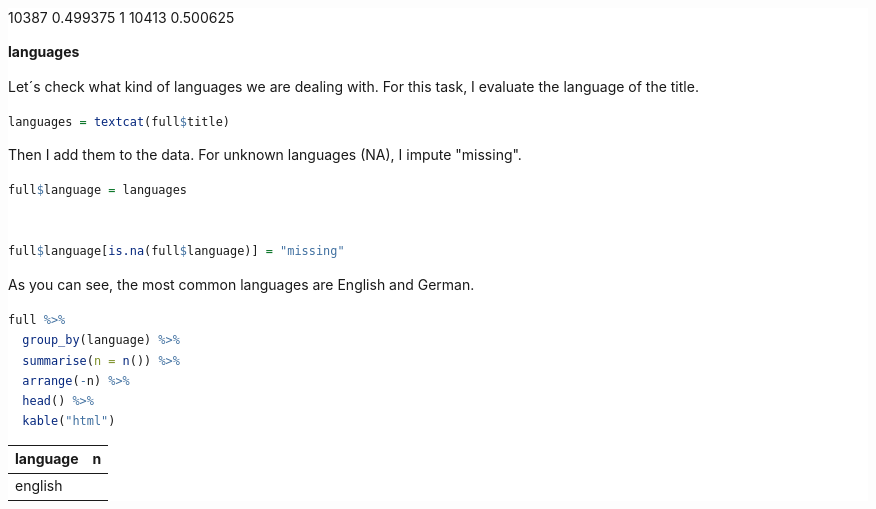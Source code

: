 </td>
<td style="text-align:right;">
10387
</td>
<td style="text-align:right;">
0.499375
</td>
</tr>
<tr>
<td style="text-align:right;">
1
</td>
<td style="text-align:right;">
10413
</td>
<td style="text-align:right;">
0.500625
</td>
</tr>
</tbody>
</table>

**languages**

Let´s check what kind of languages we are dealing with. For this task, I evaluate the language of the title.

``` r
languages = textcat(full$title)
```

Then I add them to the data. For unknown languages (NA), I impute "missing".

``` r
full$language = languages


full$language[is.na(full$language)] = "missing"
```

As you can see, the most common languages are English and German.

``` r
full %>%
  group_by(language) %>%
  summarise(n = n()) %>%
  arrange(-n) %>%
  head() %>%
  kable("html")
```

<table>
<thead>
<tr>
<th style="text-align:left;">
language
</th>
<th style="text-align:right;">
n
</th>
</tr>
</thead>
<tbody>
<tr>
<td style="text-align:left;">
english
</td>
<td style="text-align:right;">